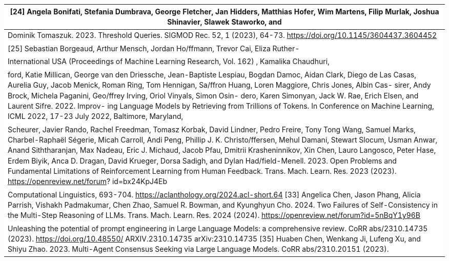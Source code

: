 
| [24] Angela Bonifati, Stefania Dumbrava, George Fletcher, Jan Hidders, Matthias Hofer, Wim Martens, Filip Murlak, Joshua Shinavier, Slawek Staworko, and                                                                                                                                                                                                                                                                                                                                                                                                                                                                                           |
|----------------------------------------------------------------------------------------------------------------------------------------------------------------------------------------------------------------------------------------------------------------------------------------------------------------------------------------------------------------------------------------------------------------------------------------------------------------------------------------------------------------------------------------------------------------------------------------------------------------------------------------------------|
| Dominik Tomaszuk. 2023. Threshold Queries. SIGMOD Rec. 52, 1 (2023), 64-73. https://doi.org/10.1145/3604437.3604452                                                                                                                                                                                                                                                                                                                                                                                                                                                                                                                                |
| [25] Sebastian Borgeaud, Arthur Mensch, Jordan Ho/ffmann, Trevor Cai, Eliza Ruther-                                                                                                                                                                                                                                                                                                                                                                                                                                                                                                                                                                |
| International USA (Proceedings of Machine Learning Research, Vol. 162) , Kamalika Chaudhuri,                                                                                                                                                                                                                                                                                                                                                                                                                                                                                                                                                       |
| ford, Katie Millican, George van den Driessche, Jean-Baptiste Lespiau, Bogdan Damoc, Aidan Clark, Diego de Las Casas, Aurelia Guy, Jacob Menick, Roman Ring, Tom Hennigan, Sa/ffron Huang, Loren Maggiore, Chris Jones, Albin Cas- sirer, Andy Brock, Michela Paganini, Geo/ffrey Irving, Oriol Vinyals, Simon Osin- dero, Karen Simonyan, Jack W. Rae, Erich Elsen, and Laurent Sifre. 2022. Improv- ing Language Models by Retrieving from Trillions of Tokens. In Conference on Machine Learning, ICML 2022, 17-23 July 2022, Baltimore, Maryland,                                                                                              |
| Scheurer, Javier Rando, Rachel Freedman, Tomasz Korbak, David Lindner, Pedro Freire, Tony Tong Wang, Samuel Marks, Charbel-Raphaël Ségerie, Micah Carroll, Andi Peng, Phillip J. K. Christo/ffersen, Mehul Damani, Stewart Slocum, Usman Anwar, Anand Siththaranjan, Max Nadeau, Eric J. Michaud, Jacob Pfau, Dmitrii Krasheninnikov, Xin Chen, Lauro Langosco, Peter Hase, Erdem Biyik, Anca D. Dragan, David Krueger, Dorsa Sadigh, and Dylan Had/field-Menell. 2023. Open Problems and Fundamental Limitations of Reinforcement Learning from Human Feedback. Trans. Mach. Learn. Res. 2023 (2023). https://openreview.net/forum? id=bx24KpJ4Eb |
| Computational Linguistics, 693-704. https://aclanthology.org/2024.acl-short.64 [33] Angelica Chen, Jason Phang, Alicia Parrish, Vishakh Padmakumar, Chen Zhao, Samuel R. Bowman, and Kyunghyun Cho. 2024. Two Failures of Self-Consistency in the Multi-Step Reasoning of LLMs. Trans. Mach. Learn. Res. 2024 (2024). https://openreview.net/forum?id=5nBqY1y96B                                                                                                                                                                                                                                                                                   |
| Unleashing the potential of prompt engineering in Large Language Models: a comprehensive review. CoRR abs/2310.14735 (2023). https://doi.org/10.48550/ ARXIV.2310.14735 arXiv:2310.14735 [35] Huaben Chen, Wenkang Ji, Lufeng Xu, and Shiyu Zhao. 2023. Multi-Agent Consensus Seeking via Large Language Models. CoRR abs/2310.20151 (2023).                                                                                                                                                                                                                                                                                                       |